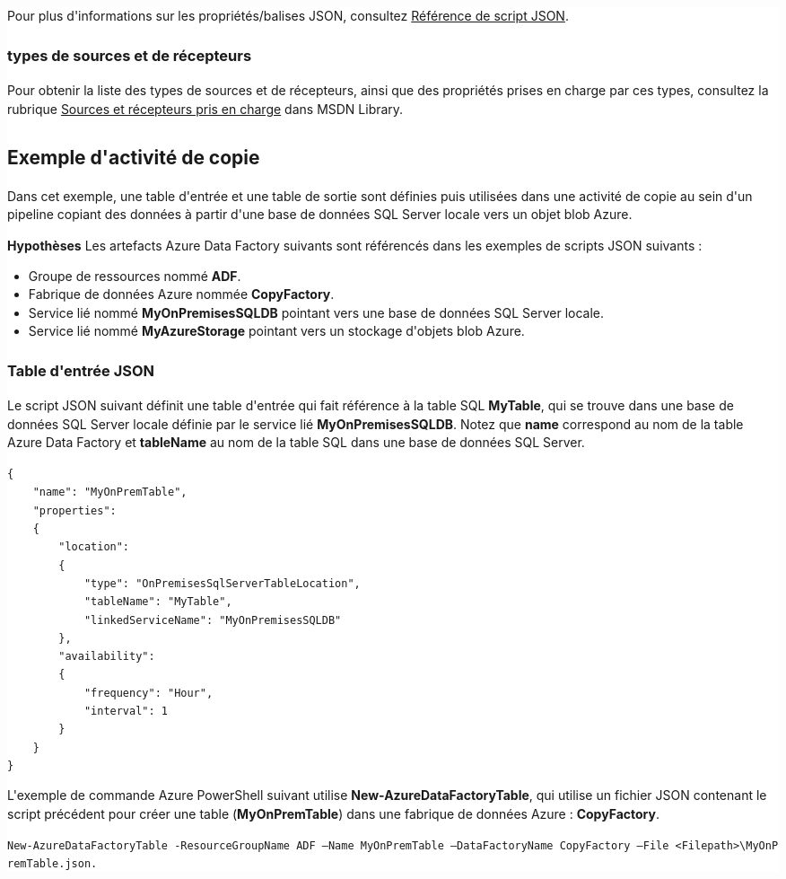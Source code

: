 Pour plus d'informations sur les propriétés/balises JSON, consultez [Référence de script JSON][json-script-reference].

### types de sources et de récepteurs
Pour obtenir la liste des types de sources et de récepteurs, ainsi que des propriétés prises en charge par ces types, consultez la rubrique [Sources et récepteurs pris en charge][msdn-supported-sources-sinks] dans MSDN Library.

## Exemple d'activité de copie
Dans cet exemple, une table d'entrée et une table de sortie sont définies puis utilisées dans une activité de copie au sein d'un pipeline copiant des données à partir d'une base de données SQL Server locale vers un objet blob Azure.

**Hypothèses** Les artefacts Azure Data Factory suivants sont référencés dans les exemples de scripts JSON suivants :

* Groupe de ressources nommé **ADF**.
* Fabrique de données Azure nommée **CopyFactory**.
* Service lié nommé **MyOnPremisesSQLDB** pointant vers une base de données SQL Server locale.
* Service lié nommé **MyAzureStorage** pointant vers un stockage d'objets blob Azure.

### Table d'entrée JSON
Le script JSON suivant définit une table d'entrée qui fait référence à la table SQL **MyTable**, qui se trouve dans une base de données SQL Server locale définie par le service lié **MyOnPremisesSQLDB**. Notez que **name** correspond au nom de la table Azure Data Factory et **tableName** au nom de la table SQL dans une base de données SQL Server.

         
	{
		"name": "MyOnPremTable",
    	"properties":
   		{
			"location":
    		{
    			"type": "OnPremisesSqlServerTableLocation",
    			"tableName": "MyTable",
    			"linkedServiceName": "MyOnPremisesSQLDB"
    		},
    		"availability":
   			{
    			"frequency": "Hour",
    			"interval": 1
   			}
 		}
	}

L'exemple de commande Azure PowerShell suivant utilise **New-AzureDataFactoryTable**, qui utilise un fichier JSON contenant le script précédent pour créer une table (**MyOnPremTable**) dans une fabrique de données Azure : **CopyFactory**.
         
	New-AzureDataFactoryTable -ResourceGroupName ADF –Name MyOnPremTable –DataFactoryName CopyFactory –File <Filepath>\MyOnPremTable.json.


[msdn-copy-activity]: https://msdn.microsoft.com/library/dn835035.aspx
[msdn-linkedservices]: https://msdn.microsoft.com/library/dn834986.aspx
[msdn-tables-topic]: https://msdn.microsoft.com/library/dn835002.aspx
[msdn-supported-sources-sinks]: https://msdn.microsoft.com/library/dn894007.aspx
[copy-activity-video]: http://azure.microsoft.com/documentation/videos/introducing-azure-data-factory-copy-activity/
[table-valued-parameters]: http://msdn.microsoft.com/library/bb675163.aspx
[copy-activity-video]: http://azure.microsoft.com/documentation/videos/introducing-azure-data-factory-copy-activity/
[adfgetstarted]: data-factory-get-started.md
[use-onpremises-datasources]: data-factory-use-onpremises-datasources.md
[copy-activity-examples]: data-factory-copy-activity-examples.md
[copy-activity-advanced]: data-factory-copy-activity-advanced.md
[json-script-reference]: http://go.microsoft.com/fwlink/?LinkId=516971
[cmdlet-reference]: http://go.microsoft.com/fwlink/?LinkId=517456
[image-data-factory-copy-actvity]: ./media/data-factory-copy-activity/VPNTopology.png
[image-data-factory-column-mapping-1]: ./media/data-factory-copy-activity/ColumnMappingSample1.png
[image-data-factory-column-mapping-2]: ./media/data-factory-copy-activity/ColumnMappingSample2.png